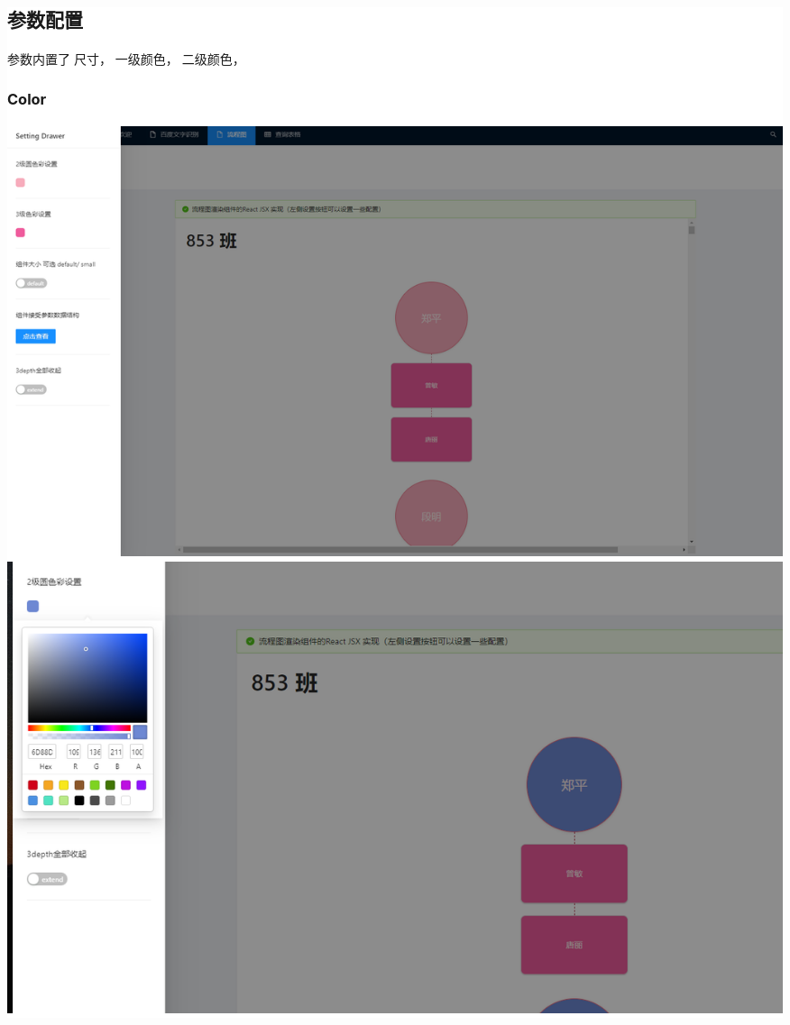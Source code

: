 ## 参数配置

参数内置了 尺寸， 一级颜色， 二级颜色，

### Color

<img src="../../.vuepress/public/Snipaste_2021-04-02_10-19-33.png" class="zoom-custom-imgs" />
<img src="../../.vuepress/public/Snipaste_2021-04-02_10-26-34.png" class="zoom-custom-imgs" />
